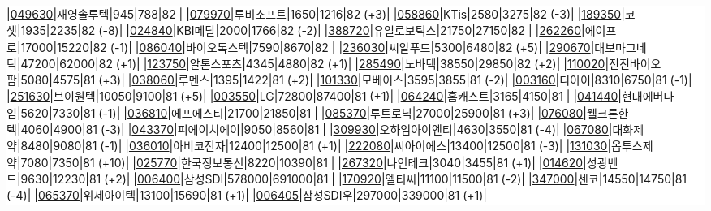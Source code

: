|[049630](https://finance.daum.net/quotes/A049630)|재영솔루텍|945|788|82 |
|[079970](https://finance.daum.net/quotes/A079970)|투비소프트|1650|1216|82 (+3)|
|[058860](https://finance.daum.net/quotes/A058860)|KTis|2580|3275|82 (-3)|
|[189350](https://finance.daum.net/quotes/A189350)|코셋|1935|2235|82 (-8)|
|[024840](https://finance.daum.net/quotes/A024840)|KBI메탈|2000|1766|82 (-2)|
|[388720](https://finance.daum.net/quotes/A388720)|유일로보틱스|21750|27150|82 |
|[262260](https://finance.daum.net/quotes/A262260)|에이프로|17000|15220|82 (-1)|
|[086040](https://finance.daum.net/quotes/A086040)|바이오톡스텍|7590|8670|82 |
|[236030](https://finance.daum.net/quotes/A236030)|씨알푸드|5300|6480|82 (+5)|
|[290670](https://finance.daum.net/quotes/A290670)|대보마그네틱|47200|62000|82 (+1)|
|[123750](https://finance.daum.net/quotes/A123750)|알톤스포츠|4345|4880|82 (+1)|
|[285490](https://finance.daum.net/quotes/A285490)|노바텍|38550|29850|82 (+2)|
|[110020](https://finance.daum.net/quotes/A110020)|전진바이오팜|5080|4575|81 (+3)|
|[038060](https://finance.daum.net/quotes/A038060)|루멘스|1395|1422|81 (+2)|
|[101330](https://finance.daum.net/quotes/A101330)|모베이스|3595|3855|81 (-2)|
|[003160](https://finance.daum.net/quotes/A003160)|디아이|8310|6750|81 (-1)|
|[251630](https://finance.daum.net/quotes/A251630)|브이원텍|10050|9100|81 (+5)|
|[003550](https://finance.daum.net/quotes/A003550)|LG|72800|87400|81 (+1)|
|[064240](https://finance.daum.net/quotes/A064240)|홈캐스트|3165|4150|81 |
|[041440](https://finance.daum.net/quotes/A041440)|현대에버다임|5620|7330|81 (-1)|
|[036810](https://finance.daum.net/quotes/A036810)|에프에스티|21700|21850|81 |
|[085370](https://finance.daum.net/quotes/A085370)|루트로닉|27000|25900|81 (+3)|
|[076080](https://finance.daum.net/quotes/A076080)|웰크론한텍|4060|4900|81 (-3)|
|[043370](https://finance.daum.net/quotes/A043370)|피에이치에이|9050|8560|81 |
|[309930](https://finance.daum.net/quotes/A309930)|오하임아이엔티|4630|3550|81 (-4)|
|[067080](https://finance.daum.net/quotes/A067080)|대화제약|8480|9080|81 (-1)|
|[036010](https://finance.daum.net/quotes/A036010)|아비코전자|12400|12500|81 (+1)|
|[222080](https://finance.daum.net/quotes/A222080)|씨아이에스|13400|12500|81 (-3)|
|[131030](https://finance.daum.net/quotes/A131030)|옵투스제약|7080|7350|81 (+10)|
|[025770](https://finance.daum.net/quotes/A025770)|한국정보통신|8220|10390|81 |
|[267320](https://finance.daum.net/quotes/A267320)|나인테크|3040|3455|81 (+1)|
|[014620](https://finance.daum.net/quotes/A014620)|성광벤드|9630|12230|81 (+2)|
|[006400](https://finance.daum.net/quotes/A006400)|삼성SDI|578000|691000|81 |
|[170920](https://finance.daum.net/quotes/A170920)|엘티씨|11100|11500|81 (-2)|
|[347000](https://finance.daum.net/quotes/A347000)|센코|14550|14750|81 (-4)|
|[065370](https://finance.daum.net/quotes/A065370)|위세아이텍|13100|15690|81 (+1)|
|[006405](https://finance.daum.net/quotes/A006405)|삼성SDI우|297000|339000|81 (+1)|
